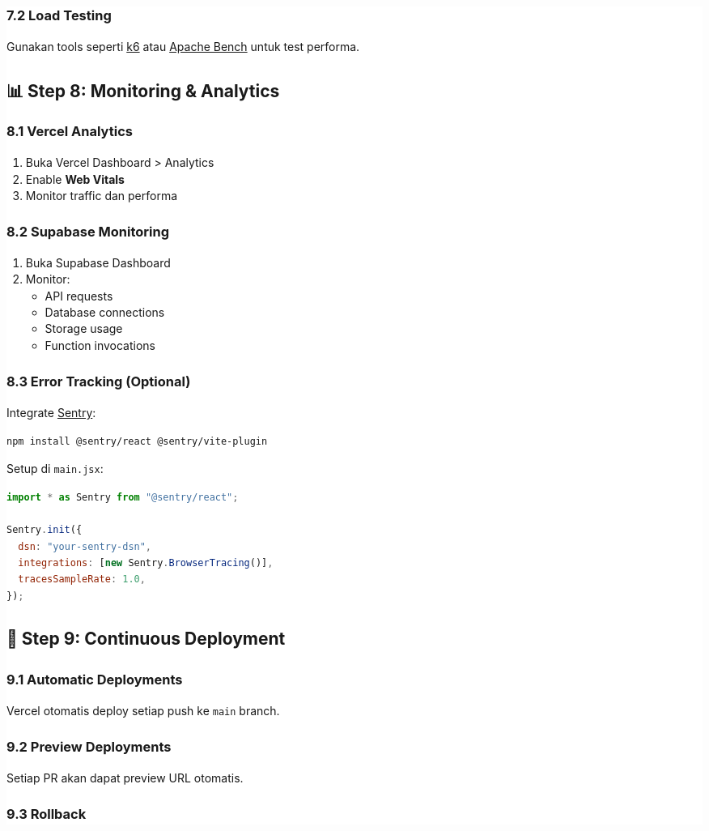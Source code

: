 ### 7.2 Load Testing

Gunakan tools seperti [k6](https://k6.io) atau [Apache Bench](https://httpd.apache.org/docs/2.4/programs/ab.html) untuk test performa.

## 📊 Step 8: Monitoring & Analytics

### 8.1 Vercel Analytics

1. Buka Vercel Dashboard > Analytics
2. Enable **Web Vitals**
3. Monitor traffic dan performa

### 8.2 Supabase Monitoring

1. Buka Supabase Dashboard
2. Monitor:
   - API requests
   - Database connections
   - Storage usage
   - Function invocations

### 8.3 Error Tracking (Optional)

Integrate [Sentry](https://sentry.io):

```bash
npm install @sentry/react @sentry/vite-plugin
```

Setup di `main.jsx`:

```javascript
import * as Sentry from "@sentry/react";

Sentry.init({
  dsn: "your-sentry-dsn",
  integrations: [new Sentry.BrowserTracing()],
  tracesSampleRate: 1.0,
});
```

## 🔄 Step 9: Continuous Deployment

### 9.1 Automatic Deployments

Vercel otomatis deploy setiap push ke `main` branch.

### 9.2 Preview Deployments

Setiap PR akan dapat preview URL otomatis.

### 9.3 Rollback
